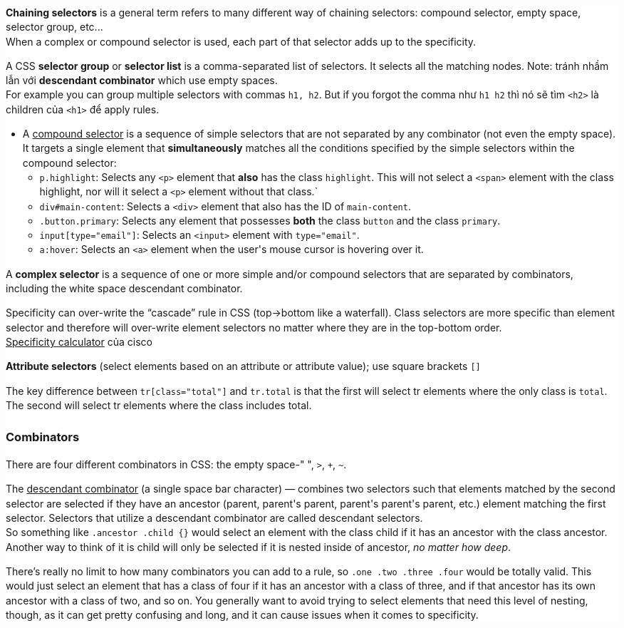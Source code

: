 **Chaining selectors** is a general term refers to many different way of chaining selectors: compound selector, empty space, selector group, etc...  
When a complex or compound selector is used, each part of that selector adds up to the specificity.

A CSS **selector group** or **selector list** is a comma-separated list of selectors. It selects all the matching nodes. Note: tránh nhầm lẫn với **descendant combinator** which use empty spaces.  
For example you can group multiple selectors with commas `h1, h2`. But if you forgot the comma như `h1 h2` thì nó sẽ tìm `<h2>` là children của `<h1>` để apply rules.

- A [compound selector](https://developer.mozilla.org/en-US/docs/Web/CSS/CSS_selectors/Selector_structure#compound_selector) is a sequence of simple selectors that are not separated by any combinator (not even the empty space). It targets a single element that **simultaneously** matches all the conditions specified by the simple selectors within the compound selector:
  * `p.highlight`: Selects any `<p>` element that **also** has the class `highlight`. This will not select a `<span>` element with the class highlight, nor will it select a `<p>` element without that class.`
  * `div#main-content`: Selects a `<div>` element that also has the ID of `main-content`.
  * `.button.primary`: Selects any element that possesses **both** the class `button` and the class `primary`.
  * `input[type="email"]`: Selects an `<input>` element with `type="email"`.
  * `a:hover`: Selects an `<a>` element when the user's mouse cursor is hovering over it.

A **complex selector** is a sequence of one or more simple and/or compound selectors that are separated by combinators, including the white space descendant combinator.

Specificity can over-write the “cascade” rule in CSS (top->bottom like a waterfall). Class selectors are more specific than element selector and therefore will over-write element selectors no matter where they are in the top-bottom order.  
[Specificity calculator](https://specificity.keegan.st/) của cisco

**Attribute selectors** (select elements based on an attribute or attribute value); use square brackets `[]`

The key difference between `tr[class="total"]` and `tr.total` is that the first will select tr elements where the only class is `total`. The second will select tr elements where the class includes total.

### Combinators

There are four different combinators in CSS: the empty space-" ", `>`, `+`, `~`.

The [descendant combinator](https://developer.mozilla.org/en-US/docs/Web/CSS/Descendant_combinator) (a single space bar character) — combines two selectors such that elements matched by the second selector are selected if they have an ancestor (parent, parent's parent, parent's parent's parent, etc.) element matching the first selector. Selectors that utilize a descendant combinator are called descendant selectors.  
So something like `.ancestor .child {}` would select an element with the class child if it has an ancestor with the class ancestor. Another way to think of it is child will only be selected if it is nested inside of ancestor, _no matter how deep_.

There’s really no limit to how many combinators you can add to a rule, so `.one .two .three .four` would be totally valid. This would just select an element that has a class of four if it has an ancestor with a class of three, and if that ancestor has its own ancestor with a class of two, and so on. You generally want to avoid trying to select elements that need this level of nesting, though, as it can get pretty confusing and long, and it can cause issues when it comes to specificity.
